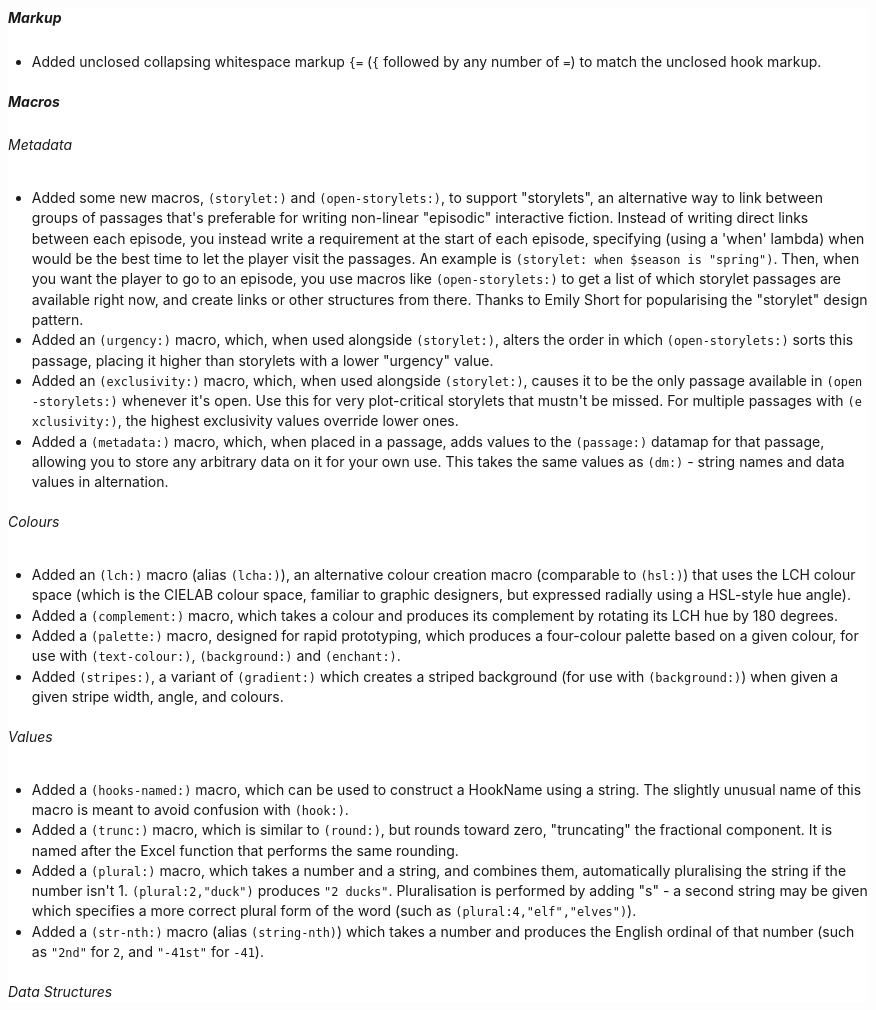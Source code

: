 ##### Markup

 * Added unclosed collapsing whitespace markup `{=` (`{` followed by any number of `=`) to match the unclosed hook markup.

##### Macros

###### Metadata

 * Added some new macros, `(storylet:)` and `(open-storylets:)`, to support "storylets", an alternative way to link between groups of passages that's preferable for writing non-linear "episodic" interactive fiction. Instead of writing direct links between each episode, you instead write a requirement at the start of each episode, specifying (using a 'when' lambda) when would be the best time to let the player visit the passages. An example is `(storylet: when $season is "spring")`. Then, when you want the player to go to an episode, you use macros like `(open-storylets:)` to get a list of which storylet passages are available right now, and create links or other structures from there. Thanks to Emily Short for popularising the "storylet" design pattern.
 * Added an `(urgency:)` macro, which, when used alongside `(storylet:)`, alters the order in which `(open-storylets:)` sorts this passage, placing it higher than storylets with a lower "urgency" value.
 * Added an `(exclusivity:)` macro, which, when used alongside `(storylet:)`, causes it to be the only passage available in `(open-storylets:)` whenever it's open. Use this for very plot-critical storylets that mustn't be missed. For multiple passages with `(exclusivity:)`, the highest exclusivity values override lower ones.
 * Added a `(metadata:)` macro, which, when placed in a passage, adds values to the `(passage:)` datamap for that passage, allowing you to store any arbitrary data on it for your own use. This takes the same values as `(dm:)` - string names and data values in alternation.

###### Colours

 * Added an `(lch:)` macro (alias `(lcha:)`), an alternative colour creation macro (comparable to `(hsl:)`) that uses the LCH colour space (which is the CIELAB colour space, familiar to graphic designers, but expressed radially using a HSL-style hue angle).
 * Added a `(complement:)` macro, which takes a colour and produces its complement by rotating its LCH hue by 180 degrees.
 * Added a `(palette:)` macro, designed for rapid prototyping, which produces a four-colour palette based on a given colour, for use with `(text-colour:)`, `(background:)` and `(enchant:)`.
 * Added `(stripes:)`, a variant of `(gradient:)` which creates a striped background (for use with `(background:)`) when given a given stripe width, angle, and colours.

###### Values

 * Added a `(hooks-named:)` macro, which can be used to construct a HookName using a string. The slightly unusual name of this macro is meant to avoid confusion with `(hook:)`.
 * Added a `(trunc:)` macro, which is similar to `(round:)`, but rounds toward zero, "truncating" the fractional component. It is named after the Excel function that performs the same rounding.
 * Added a `(plural:)` macro, which takes a number and a string, and combines them, automatically pluralising the string if the number isn't 1. `(plural:2,"duck")` produces `"2 ducks"`. Pluralisation is performed by adding "s" - a second string may be given which specifies a more correct plural form of the word (such as `(plural:4,"elf","elves")`).
 * Added a `(str-nth:)` macro (alias `(string-nth)`) which takes a number and produces the English ordinal of that number (such as `"2nd"` for `2`, and `"-41st"` for `-41`).

###### Data Structures

